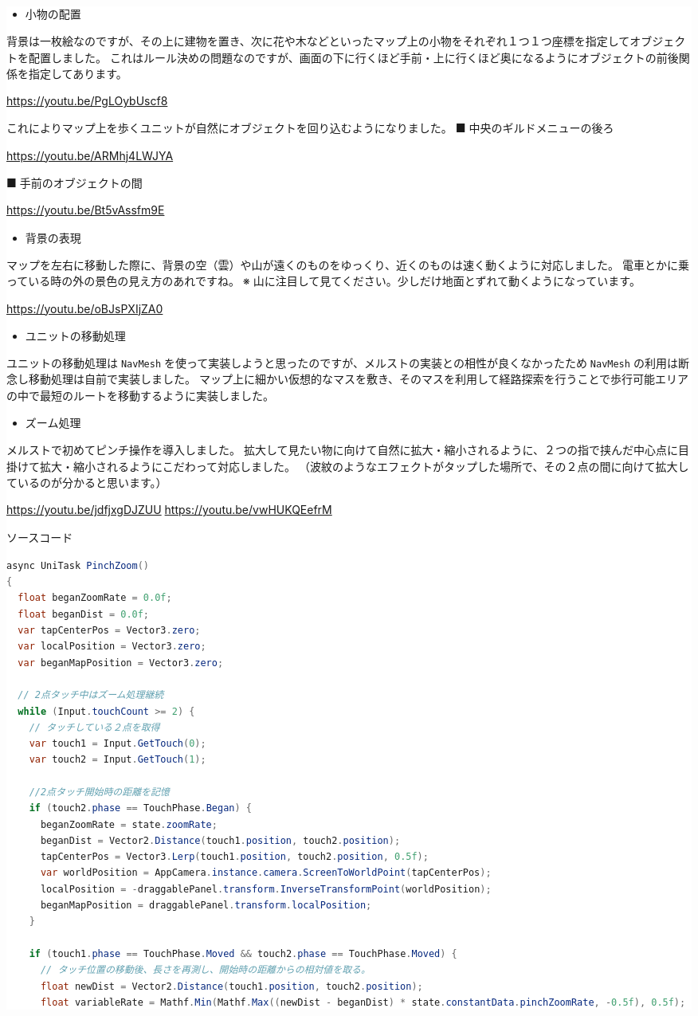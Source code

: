 - 小物の配置

背景は一枚絵なのですが、その上に建物を置き、次に花や木などといったマップ上の小物をそれぞれ１つ１つ座標を指定してオブジェクトを配置しました。
これはルール決めの問題なのですが、画面の下に行くほど手前・上に行くほど奥になるようにオブジェクトの前後関係を指定してあります。

https://youtu.be/PgLOybUscf8


これによりマップ上を歩くユニットが自然にオブジェクトを回り込むようになりました。
■ 中央のギルドメニューの後ろ
 
https://youtu.be/ARMhj4LWJYA

■ 手前のオブジェクトの間
 
https://youtu.be/Bt5vAssfm9E

- 背景の表現

マップを左右に移動した際に、背景の空（雲）や山が遠くのものをゆっくり、近くのものは速く動くように対応しました。
電車とかに乗っている時の外の景色の見え方のあれですね。
※ 山に注目して見てください。少しだけ地面とずれて動くようになっています。

https://youtu.be/oBJsPXIjZA0

- ユニットの移動処理

ユニットの移動処理は `NavMesh` を使って実装しようと思ったのですが、メルストの実装との相性が良くなかったため `NavMesh` の利用は断念し移動処理は自前で実装しました。
マップ上に細かい仮想的なマスを敷き、そのマスを利用して経路探索を行うことで歩行可能エリアの中で最短のルートを移動するように実装しました。

- ズーム処理

メルストで初めてピンチ操作を導入しました。
拡大して見たい物に向けて自然に拡大・縮小されるように、２つの指で挟んだ中心点に目掛けて拡大・縮小されるようにこだわって対応しました。
（波紋のようなエフェクトがタップした場所で、その２点の間に向けて拡大しているのが分かると思います。）

https://youtu.be/jdfjxgDJZUU
https://youtu.be/vwHUKQEefrM

ソースコード

```csharp
async UniTask PinchZoom()
{
  float beganZoomRate = 0.0f;
  float beganDist = 0.0f;
  var tapCenterPos = Vector3.zero;
  var localPosition = Vector3.zero;
  var beganMapPosition = Vector3.zero;

  // 2点タッチ中はズーム処理継続
  while (Input.touchCount >= 2) {
    // タッチしている２点を取得
    var touch1 = Input.GetTouch(0);
    var touch2 = Input.GetTouch(1);

    //2点タッチ開始時の距離を記憶
    if (touch2.phase == TouchPhase.Began) {
      beganZoomRate = state.zoomRate;
      beganDist = Vector2.Distance(touch1.position, touch2.position);
      tapCenterPos = Vector3.Lerp(touch1.position, touch2.position, 0.5f);
      var worldPosition = AppCamera.instance.camera.ScreenToWorldPoint(tapCenterPos);
      localPosition = -draggablePanel.transform.InverseTransformPoint(worldPosition);
      beganMapPosition = draggablePanel.transform.localPosition;
    }

    if (touch1.phase == TouchPhase.Moved && touch2.phase == TouchPhase.Moved) {
      // タッチ位置の移動後、長さを再測し、開始時の距離からの相対値を取る。
      float newDist = Vector2.Distance(touch1.position, touch2.position);
      float variableRate = Mathf.Min(Mathf.Max((newDist - beganDist) * state.constantData.pinchZoomRate, -0.5f), 0.5f);
```